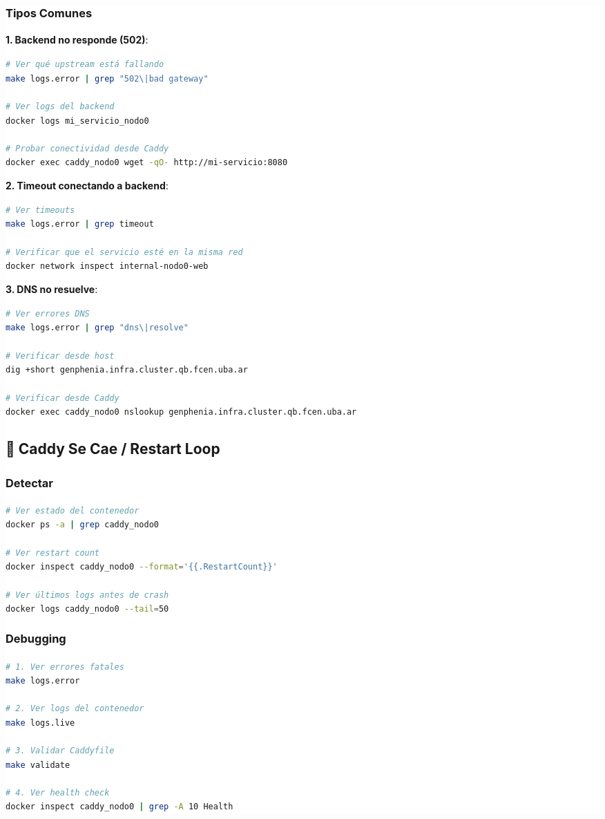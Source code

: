 ### Tipos Comunes

**1. Backend no responde (502)**:
```bash
# Ver qué upstream está fallando
make logs.error | grep "502\|bad gateway"

# Ver logs del backend
docker logs mi_servicio_nodo0

# Probar conectividad desde Caddy
docker exec caddy_nodo0 wget -qO- http://mi-servicio:8080
```

**2. Timeout conectando a backend**:
```bash
# Ver timeouts
make logs.error | grep timeout

# Verificar que el servicio esté en la misma red
docker network inspect internal-nodo0-web
```

**3. DNS no resuelve**:
```bash
# Ver errores DNS
make logs.error | grep "dns\|resolve"

# Verificar desde host
dig +short genphenia.infra.cluster.qb.fcen.uba.ar

# Verificar desde Caddy
docker exec caddy_nodo0 nslookup genphenia.infra.cluster.qb.fcen.uba.ar
```

## 🔴 Caddy Se Cae / Restart Loop

### Detectar

```bash
# Ver estado del contenedor
docker ps -a | grep caddy_nodo0

# Ver restart count
docker inspect caddy_nodo0 --format='{{.RestartCount}}'

# Ver últimos logs antes de crash
docker logs caddy_nodo0 --tail=50
```

### Debugging

```bash
# 1. Ver errores fatales
make logs.error

# 2. Ver logs del contenedor
make logs.live

# 3. Validar Caddyfile
make validate

# 4. Ver health check
docker inspect caddy_nodo0 | grep -A 10 Health
```
